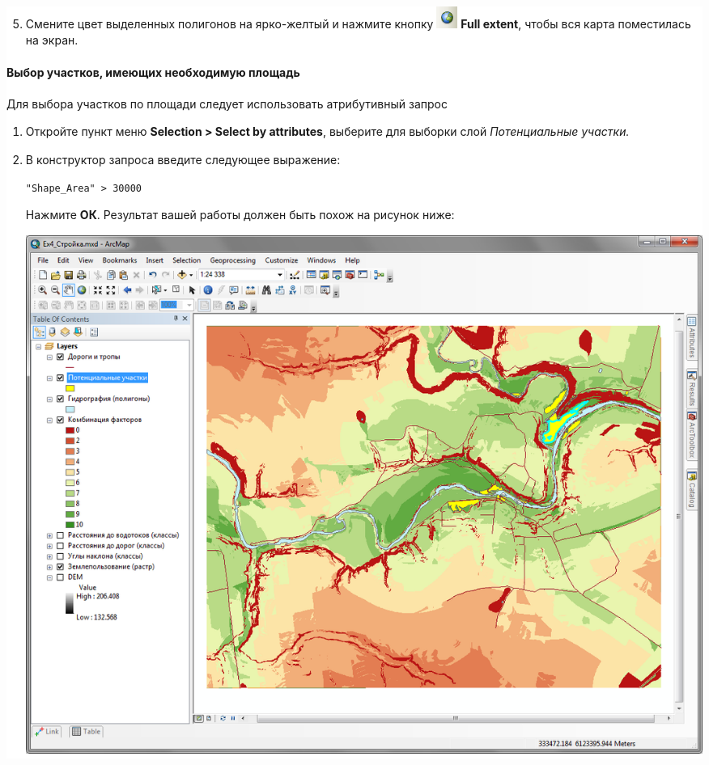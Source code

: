 5. Смените цвет выделенных полигонов на ярко-желтый и нажмите кнопку ![](../images/Ex11/image5.png) **Full extent**, чтобы вся карта поместилась на экран.

#### Выбор участков, имеющих необходимую площадь

Для выбора участков по площади следует использовать атрибутивный запрос

1. Откройте пункт меню **Selection > Select by attributes**, выберите для выборки слой *Потенциальные участки.*

2. В конструктор запроса введите следующее выражение:
    ```
    "Shape_Area" > 30000
    ```

    Нажмите **ОК**. Результат вашей работы должен быть похож на рисунок ниже:

    ![Рис. 19. Результат анализа: ярко-желтые полигоны участков, оптимальные для строительства. Выделен полигон, имеющий необходимую площадь более 30 000 м^2^](../images/Ex11/image30.png)
